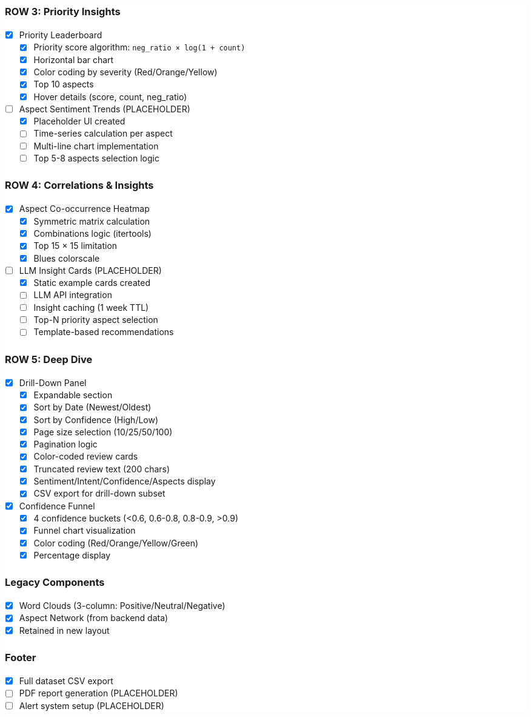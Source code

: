 ### ROW 3: Priority Insights
- [x] Priority Leaderboard
  - [x] Priority score algorithm: `neg_ratio × log(1 + count)`
  - [x] Horizontal bar chart
  - [x] Color coding by severity (Red/Orange/Yellow)
  - [x] Top 10 aspects
  - [x] Hover details (score, count, neg_ratio)
- [ ] Aspect Sentiment Trends (PLACEHOLDER)
  - [x] Placeholder UI created
  - [ ] Time-series calculation per aspect
  - [ ] Multi-line chart implementation
  - [ ] Top 5-8 aspects selection logic

### ROW 4: Correlations & Insights
- [x] Aspect Co-occurrence Heatmap
  - [x] Symmetric matrix calculation
  - [x] Combinations logic (itertools)
  - [x] Top 15 × 15 limitation
  - [x] Blues colorscale
- [ ] LLM Insight Cards (PLACEHOLDER)
  - [x] Static example cards created
  - [ ] LLM API integration
  - [ ] Insight caching (1 week TTL)
  - [ ] Top-N priority aspect selection
  - [ ] Template-based recommendations

### ROW 5: Deep Dive
- [x] Drill-Down Panel
  - [x] Expandable section
  - [x] Sort by Date (Newest/Oldest)
  - [x] Sort by Confidence (High/Low)
  - [x] Page size selection (10/25/50/100)
  - [x] Pagination logic
  - [x] Color-coded review cards
  - [x] Truncated review text (200 chars)
  - [x] Sentiment/Intent/Confidence/Aspects display
  - [x] CSV export for drill-down subset
- [x] Confidence Funnel
  - [x] 4 confidence buckets (<0.6, 0.6-0.8, 0.8-0.9, >0.9)
  - [x] Funnel chart visualization
  - [x] Color coding (Red/Orange/Yellow/Green)
  - [x] Percentage display

### Legacy Components
- [x] Word Clouds (3-column: Positive/Neutral/Negative)
- [x] Aspect Network (from backend data)
- [x] Retained in new layout

### Footer
- [x] Full dataset CSV export
- [ ] PDF report generation (PLACEHOLDER)
- [ ] Alert system setup (PLACEHOLDER)

